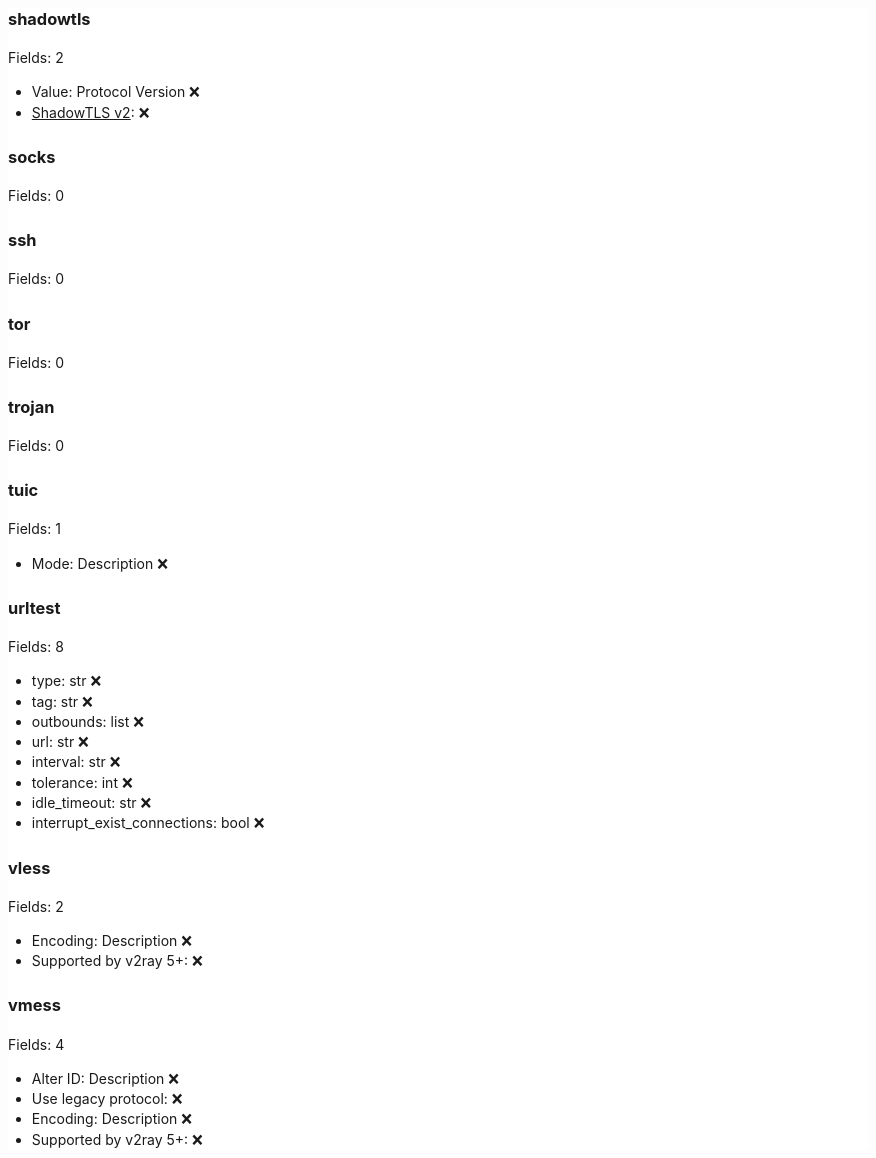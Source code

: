 
### shadowtls
Fields: 2

- Value: Protocol Version ❌
- [ShadowTLS v2](https://github.com/ihciah/shadow-tls/blob/master/docs/protocol-en.md#v2):  ❌

### socks
Fields: 0


### ssh
Fields: 0


### tor
Fields: 0


### trojan
Fields: 0


### tuic
Fields: 1

- Mode: Description ❌

### urltest
Fields: 8

- type: str ❌
- tag: str ❌
- outbounds: list ❌
- url: str ❌
- interval: str ❌
- tolerance: int ❌
- idle_timeout: str ❌
- interrupt_exist_connections: bool ❌

### vless
Fields: 2

- Encoding: Description ❌
- Supported by v2ray 5+:  ❌

### vmess
Fields: 4

- Alter ID: Description ❌
- Use legacy protocol:  ❌
- Encoding: Description ❌
- Supported by v2ray 5+:  ❌
